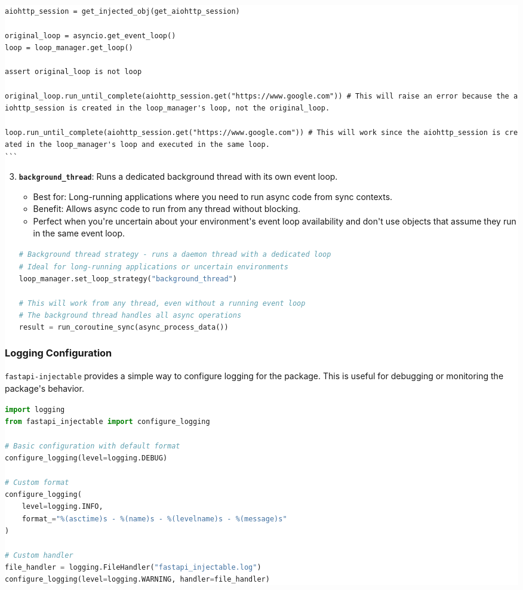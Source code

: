     aiohttp_session = get_injected_obj(get_aiohttp_session)

    original_loop = asyncio.get_event_loop()
    loop = loop_manager.get_loop()

    assert original_loop is not loop

    original_loop.run_until_complete(aiohttp_session.get("https://www.google.com")) # This will raise an error because the aiohttp_session is created in the loop_manager's loop, not the original_loop.

    loop.run_until_complete(aiohttp_session.get("https://www.google.com")) # This will work since the aiohttp_session is created in the loop_manager's loop and executed in the same loop.
    ```

3. **`background_thread`**: Runs a dedicated background thread with its own event loop.
   - Best for: Long-running applications where you need to run async code from sync contexts.
   - Benefit: Allows async code to run from any thread without blocking.
   - Perfect when you're uncertain about your environment's event loop availability and don't use objects that assume they run in the same event loop.

    ```python
    # Background thread strategy - runs a daemon thread with a dedicated loop
    # Ideal for long-running applications or uncertain environments
    loop_manager.set_loop_strategy("background_thread")

    # This will work from any thread, even without a running event loop
    # The background thread handles all async operations
    result = run_coroutine_sync(async_process_data())
    ```

### Logging Configuration

`fastapi-injectable` provides a simple way to configure logging for the package. This is useful for debugging or monitoring the package's behavior.

```python
import logging
from fastapi_injectable import configure_logging

# Basic configuration with default format
configure_logging(level=logging.DEBUG)

# Custom format
configure_logging(
    level=logging.INFO,
    format_="%(asctime)s - %(name)s - %(levelname)s - %(message)s"
)

# Custom handler
file_handler = logging.FileHandler("fastapi_injectable.log")
configure_logging(level=logging.WARNING, handler=file_handler)
```
